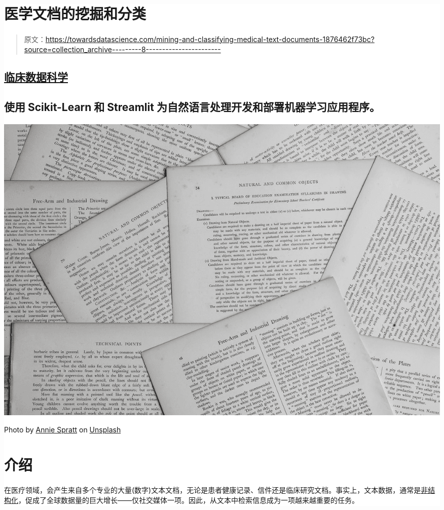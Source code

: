 # 医学文档的挖掘和分类

> 原文：<https://towardsdatascience.com/mining-and-classifying-medical-text-documents-1876462f73bc?source=collection_archive---------8----------------------->

## [临床数据科学](https://towardsdatascience.com/tagged/clinical-data-science)

## 使用 Scikit-Learn 和 Streamlit 为自然语言处理开发和部署机器学习应用程序。

![](img/d5142f4293fde8ac92e4178bdf2d4b7a.png)

Photo by [Annie Spratt](https://unsplash.com/@anniespratt?utm_source=medium&utm_medium=referral) on [Unsplash](https://unsplash.com?utm_source=medium&utm_medium=referral)

# 介绍

在医疗领域，会产生来自多个专业的大量(数字)文本文档，无论是患者健康记录、信件还是临床研究文档。事实上，文本数据，通常是[非结构化](https://en.wikipedia.org/wiki/Unstructured_data)，促成了全球数据量的巨大增长——仅社交媒体一项。因此，从文本中检索信息成为一项越来越重要的任务。
